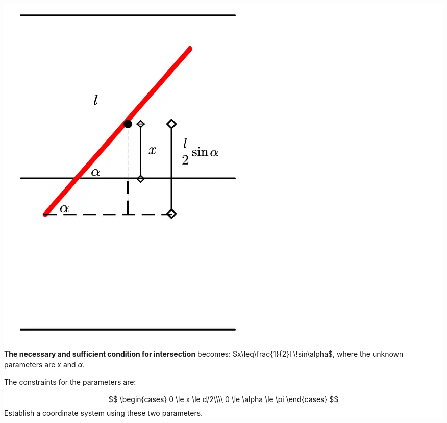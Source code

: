 ![When the needle intersects a parallel line, take the midpoint of the needle and project it vertically. The projected vertical line segment is divided into two parts.](/img/概率论茆诗松笔记.zh-cn-20240523114343772.webp)

**The necessary and sufficient condition for intersection** becomes: $x\leq\frac{1}{2}l \!sin\alpha$, where the unknown parameters are $x$ and $\alpha$.

The constraints for the parameters are:

$$
 \begin{cases}  0 \le x \le d/2\\\\ 0 \le \alpha \le \pi \end{cases}
$$
Establish a coordinate system using these two parameters.
